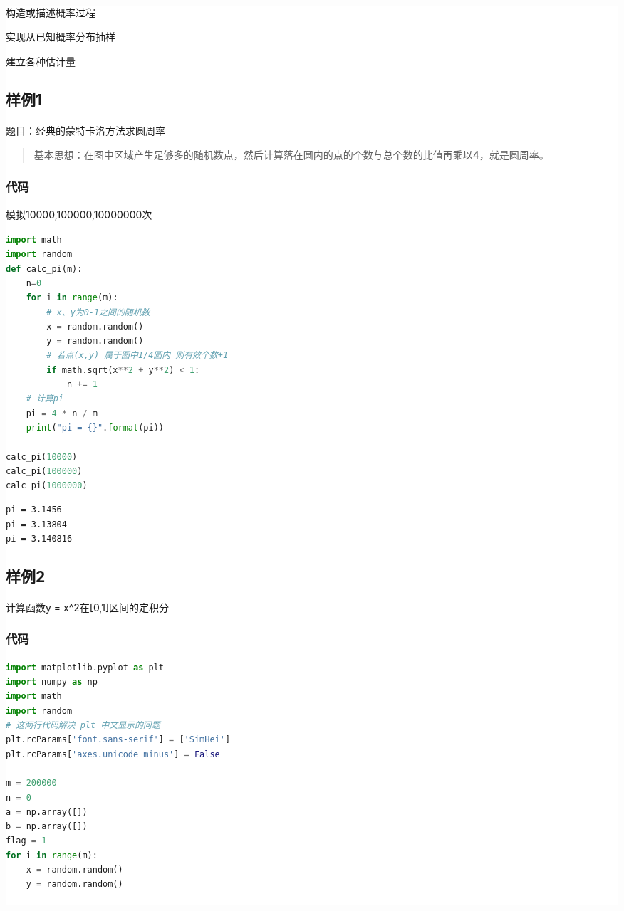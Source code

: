 构造或描述概率过程

实现从已知概率分布抽样

建立各种估计量

## 样例1

题目：经典的蒙特卡洛方法求圆周率

> 基本思想：在图中区域产生足够多的随机数点，然后计算落在圆内的点的个数与总个数的比值再乘以4，就是圆周率。

### 代码

模拟10000,100000,10000000次


```python
import math
import random
def calc_pi(m):
    n=0
    for i in range(m):
        # x、y为0-1之间的随机数
        x = random.random()
        y = random.random()
        # 若点(x,y) 属于图中1/4圆内 则有效个数+1
        if math.sqrt(x**2 + y**2) < 1:
            n += 1
    # 计算pi
    pi = 4 * n / m
    print("pi = {}".format(pi))
    
calc_pi(10000)
calc_pi(100000)
calc_pi(1000000)
```

    pi = 3.1456
    pi = 3.13804
    pi = 3.140816


## 样例2

计算函数y = x^2在[0,1]区间的定积分

### 代码


```python
import matplotlib.pyplot as plt
import numpy as np
import math
import random
# 这两行代码解决 plt 中文显示的问题
plt.rcParams['font.sans-serif'] = ['SimHei']
plt.rcParams['axes.unicode_minus'] = False

m = 200000
n = 0
a = np.array([])
b = np.array([])
flag = 1
for i in range(m):
    x = random.random()
    y = random.random()
    
```